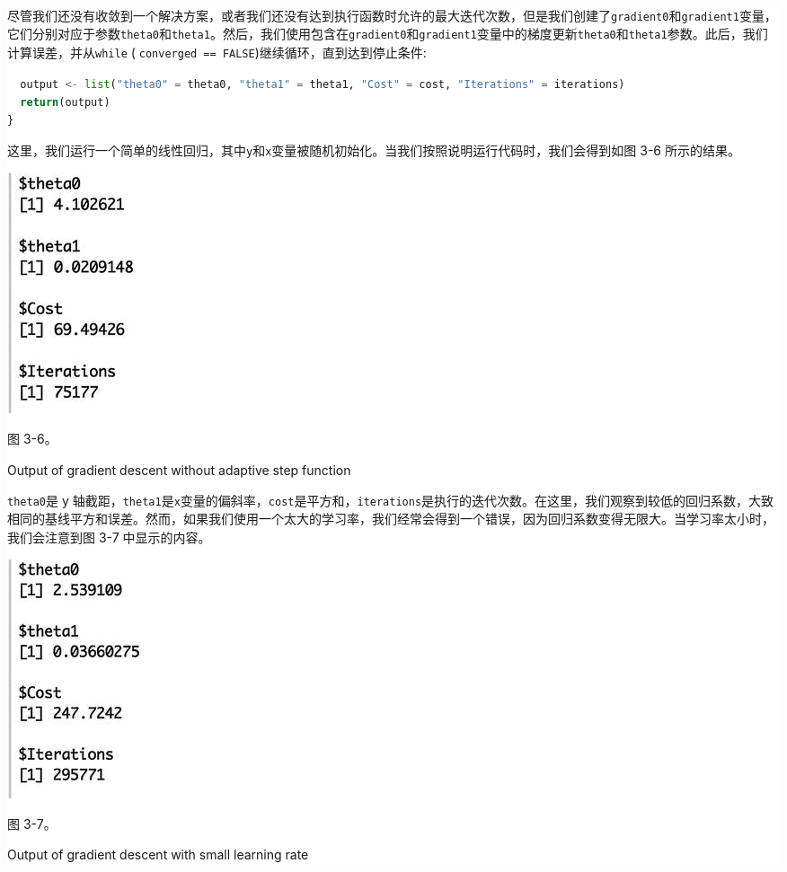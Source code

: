 尽管我们还没有收敛到一个解决方案，或者我们还没有达到执行函数时允许的最大迭代次数，但是我们创建了`gradient0`和`gradient1`变量，它们分别对应于参数`theta0`和`theta1`。然后，我们使用包含在`gradient0`和`gradient1`变量中的梯度更新`theta0`和`theta1`参数。此后，我们计算误差，并从`while` ( `converged == FALSE`)继续循环，直到达到停止条件:

```py
  output <- list("theta0" = theta0, "theta1" = theta1, "Cost" = cost, "Iterations" = iterations)
  return(output)
}

```

这里，我们运行一个简单的线性回归，其中`y`和`x`变量被随机初始化。当我们按照说明运行代码时，我们会得到如图 3-6 所示的结果。

![A435493_1_En_3_Fig6_HTML.jpg](img/A435493_1_En_3_Fig6_HTML.jpg)

图 3-6。

Output of gradient descent without adaptive step function

`theta0`是 y 轴截距，`theta1`是`x`变量的偏斜率，`cost`是平方和，`iterations`是执行的迭代次数。在这里，我们观察到较低的回归系数，大致相同的基线平方和误差。然而，如果我们使用一个太大的学习率，我们经常会得到一个错误，因为回归系数变得无限大。当学习率太小时，我们会注意到图 3-7 中显示的内容。

![A435493_1_En_3_Fig7_HTML.jpg](img/A435493_1_En_3_Fig7_HTML.jpg)

图 3-7。

Output of gradient descent with small learning rate
